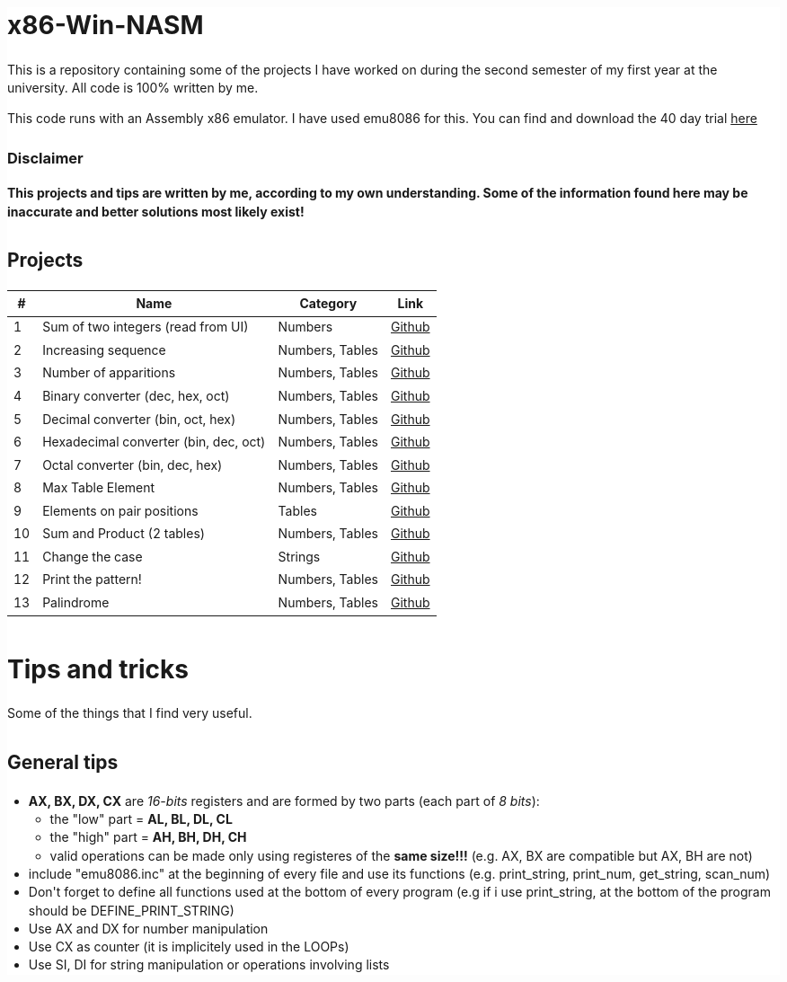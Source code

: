 # x86-Win-NASM
This is a repository containing some of the projects I have worked on during the 
second semester of my first year at the university. All code is 100% written by me.

This code runs with an Assembly x86 emulator. I have used emu8086 for this. You can find and download the 
40 day trial [here](http://www.emu8086.com/)

### Disclaimer  
**This projects and tips are written by me, according to my own understanding. Some of the information found here may be inaccurate and better solutions most likely exist!**

## Projects


| #   | Name                                  | Category        | Link                                             |
| --- | ------------------------------------- | --------------- | ------------------------------------------------ |
| 1   | Sum of two integers (read from UI)    | Numbers         | [Github](./src/Numbers/int_sum.asm)              |
| 2   | Increasing sequence                   | Numbers, Tables | [Github](./src/Numbers/increasing_sequence.asm)  |
| 3   | Number of apparitions                 | Numbers, Tables | [Github](./src/Numbers/number_of_apparitions.asm)|       
| 4   | Binary converter (dec, hex, oct)      | Numbers, Tables | [Github](./src/Numbers/bin_converter.asm)        |
| 5   | Decimal converter (bin, oct, hex)     | Numbers, Tables | [Github](./src/Numbers/dec_converter.asm)        |
| 6   | Hexadecimal converter (bin, dec, oct) | Numbers, Tables | [Github](./src/Numbers/hex_converter.asm)        |
| 7   | Octal converter (bin, dec, hex)       | Numbers, Tables | [Github](./src/Numbers/octal_converter.asm)      |
| 8   | Max Table Element                     | Numbers, Tables | [Github](./src/Tables/max_elem_table.asm)        |
| 9   | Elements on pair positions            | Tables          | [Github](./src/Tables/pair_positions.asm)       |
| 10  | Sum and Product (2 tables)            | Numbers, Tables | [Github](./src/Tables/two_tables.asm)           |
| 11  | Change the case                       | Strings         | [Github](./src/Strings/case_change.asm)          |
| 12  | Print the pattern!                    | Numbers, Tables | [Github](./src/Strings/pattern_print.asm)        |
| 13  | Palindrome                            | Numbers, Tables | [Github](./src/Strings/palindrome.asm)           |
    

# Tips and tricks
Some of the things that I find very useful.

## General tips
- **AX, BX, DX, CX** are _16-bits_ registers and are formed by two parts (each part of _8 bits_): 
  - the "low" part = **AL, BL, DL, CL**
  - the "high" part = **AH, BH, DH, CH**
  - valid operations can be made only using registeres of the **same size!!!** (e.g. AX, BX are compatible but AX, BH are not)
- include "emu8086.inc" at the beginning of every file and use its functions (e.g. print_string, print_num, get_string, scan_num)
- Don't forget to define all functions used at the bottom of every program (e.g if i use print_string, at the bottom of the program should be DEFINE_PRINT_STRING)
- Use AX and DX for number manipulation
- Use CX as counter (it is implicitely used in the LOOPs)
- Use SI, DI for string manipulation or operations involving lists

